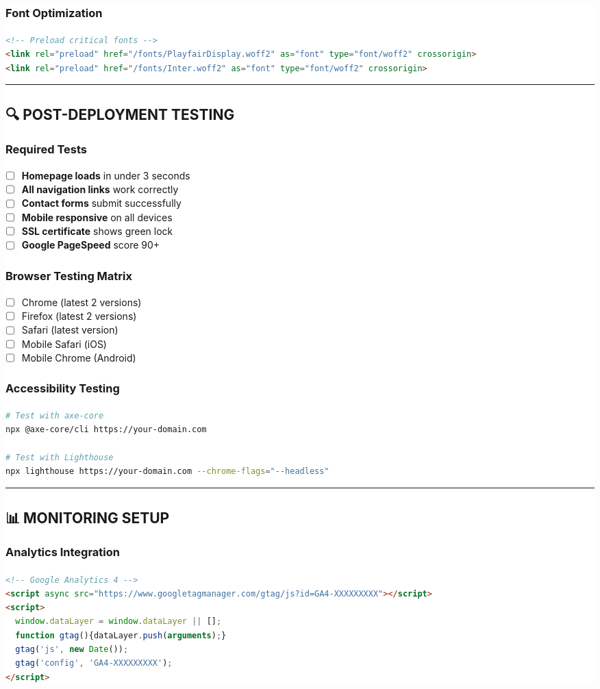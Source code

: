 ### **Font Optimization**
```html
<!-- Preload critical fonts -->
<link rel="preload" href="/fonts/PlayfairDisplay.woff2" as="font" type="font/woff2" crossorigin>
<link rel="preload" href="/fonts/Inter.woff2" as="font" type="font/woff2" crossorigin>
```

---

## 🔍 POST-DEPLOYMENT TESTING

### **Required Tests**
- [ ] **Homepage loads** in under 3 seconds
- [ ] **All navigation links** work correctly
- [ ] **Contact forms** submit successfully  
- [ ] **Mobile responsive** on all devices
- [ ] **SSL certificate** shows green lock
- [ ] **Google PageSpeed** score 90+

### **Browser Testing Matrix**
- [ ] Chrome (latest 2 versions)
- [ ] Firefox (latest 2 versions)  
- [ ] Safari (latest version)
- [ ] Mobile Safari (iOS)
- [ ] Mobile Chrome (Android)

### **Accessibility Testing**
```bash
# Test with axe-core
npx @axe-core/cli https://your-domain.com

# Test with Lighthouse
npx lighthouse https://your-domain.com --chrome-flags="--headless"
```

---

## 📊 MONITORING SETUP

### **Analytics Integration**
```html
<!-- Google Analytics 4 -->
<script async src="https://www.googletagmanager.com/gtag/js?id=GA4-XXXXXXXXX"></script>
<script>
  window.dataLayer = window.dataLayer || [];
  function gtag(){dataLayer.push(arguments);}
  gtag('js', new Date());
  gtag('config', 'GA4-XXXXXXXXX');
</script>
```
